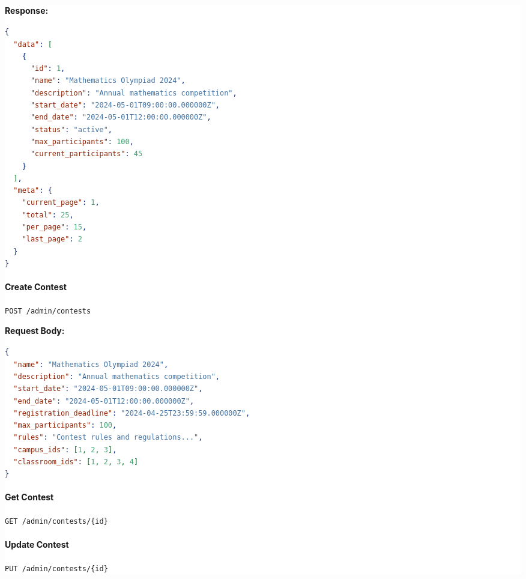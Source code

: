 **Response:**
```json
{
  "data": [
    {
      "id": 1,
      "name": "Mathematics Olympiad 2024",
      "description": "Annual mathematics competition",
      "start_date": "2024-05-01T09:00:00.000000Z",
      "end_date": "2024-05-01T12:00:00.000000Z",
      "status": "active",
      "max_participants": 100,
      "current_participants": 45
    }
  ],
  "meta": {
    "current_page": 1,
    "total": 25,
    "per_page": 15,
    "last_page": 2
  }
}
```

#### Create Contest
```http
POST /admin/contests
```

**Request Body:**
```json
{
  "name": "Mathematics Olympiad 2024",
  "description": "Annual mathematics competition",
  "start_date": "2024-05-01T09:00:00.000000Z",
  "end_date": "2024-05-01T12:00:00.000000Z",
  "registration_deadline": "2024-04-25T23:59:59.000000Z",
  "max_participants": 100,
  "rules": "Contest rules and regulations...",
  "campus_ids": [1, 2, 3],
  "classroom_ids": [1, 2, 3, 4]
}
```

#### Get Contest
```http
GET /admin/contests/{id}
```

#### Update Contest
```http
PUT /admin/contests/{id}
```
